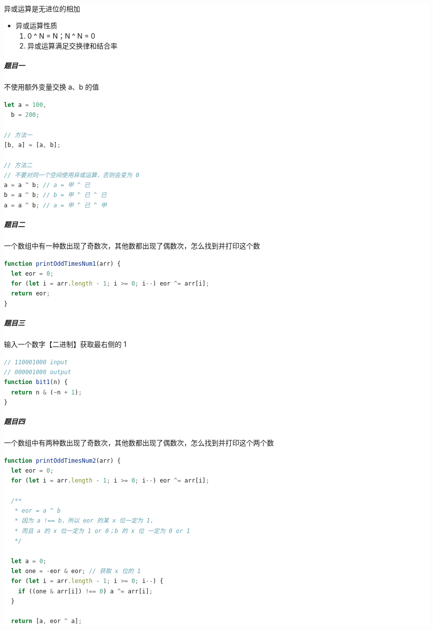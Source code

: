 异或运算是无进位的相加

- 异或运算性质
  1.  0 ^ N = N；N ^ N = 0
  2.  异或运算满足交换律和结合率

##### 题目一

不使用额外变量交换 a、b 的值

```javascript
let a = 100,
  b = 200;

// 方法一
[b, a] = [a, b];

// 方法二
// 不要对同一个空间使用异或运算，否则会变为 0
a = a ^ b; // a = 甲 ^ 已
b = a ^ b; // b = 甲 ^ 已 ^ 已
a = a ^ b; // a = 甲 ^ 已 ^ 甲
```

##### 题目二

一个数组中有一种数出现了奇数次，其他数都出现了偶数次，怎么找到并打印这个数

```javascript
function printOddTimesNum1(arr) {
  let eor = 0;
  for (let i = arr.length - 1; i >= 0; i--) eor ^= arr[i];
  return eor;
}
```

##### 题目三

输入一个数字【二进制】获取最右侧的 1

```javascript
// 110001000 input
// 000001000 output
function bit1(n) {
  return n & (~n + 1);
}
```

##### 题目四

一个数组中有两种数出现了奇数次，其他数都出现了偶数次，怎么找到并打印这个两个数

```javascript
function printOddTimesNum2(arr) {
  let eor = 0;
  for (let i = arr.length - 1; i >= 0; i--) eor ^= arr[i];

  /**
   * eor = a ^ b
   * 因为 a !== b，所以 eor 的某 x 位一定为 1，
   * 而且 a 的 x 位一定为 1 or 0；b 的 x 位 一定为 0 or 1
   */

  let a = 0;
  let one = -eor & eor; // 获取 x 位的 1
  for (let i = arr.length - 1; i >= 0; i--) {
    if ((one & arr[i]) !== 0) a ^= arr[i];
  }

  return [a, eor ^ a];
```